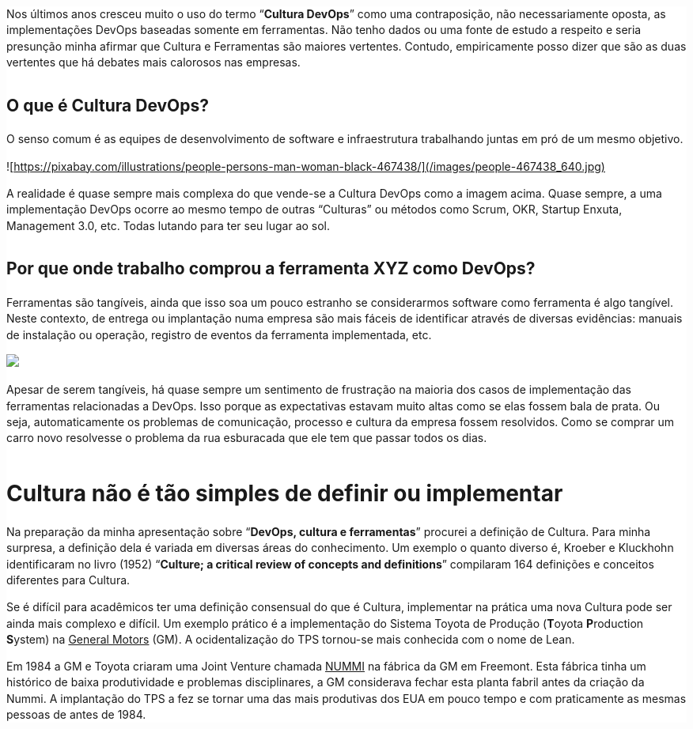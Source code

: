 Nos últimos anos cresceu muito o uso do termo “**Cultura DevOps**” como uma contraposição, não necessariamente oposta, as implementações DevOps baseadas somente em ferramentas. Não tenho dados ou uma fonte de estudo a respeito e seria presunção minha afirmar que Cultura e Ferramentas são maiores vertentes. Contudo, empiricamente posso dizer que são as duas vertentes que há debates mais calorosos nas empresas.
 
## O que é Cultura DevOps?
 
O senso comum é as equipes de desenvolvimento de software e infraestrutura trabalhando juntas em pró de um mesmo objetivo.
 
![https://pixabay.com/illustrations/people-persons-man-woman-black-467438/](/images/people-467438_640.jpg)
 
A realidade é quase sempre mais complexa do que vende-se a Cultura DevOps como a imagem acima. Quase sempre, a uma implementação DevOps ocorre ao mesmo tempo de outras “Culturas” ou métodos como Scrum, OKR, Startup Enxuta, Management 3.0, etc. Todas lutando para ter seu lugar ao sol.
## Por que onde trabalho comprou a ferramenta XYZ como DevOps?
 
Ferramentas são tangíveis, ainda que isso soa um pouco estranho se considerarmos software como ferramenta é algo tangível. Neste contexto, de entrega ou implantação numa empresa são mais fáceis de identificar através de diversas evidências: manuais de instalação ou operação, registro de eventos da ferramenta implementada, etc.
 
![](/images/matias-sosa-WpD5_ppAns8-unsplash.jpg)
 
Apesar de serem tangíveis, há quase sempre um sentimento de frustração na maioria dos casos de implementação das ferramentas relacionadas a DevOps. Isso porque as expectativas estavam muito altas como se elas fossem bala de prata. Ou seja, automaticamente os problemas de comunicação, processo e cultura da empresa fossem resolvidos. Como se comprar um carro novo resolvesse o problema da rua esburacada que ele tem que passar todos os dias.
 
 
# Cultura não é tão simples de definir ou implementar
 
Na preparação da minha apresentação sobre “**DevOps, cultura e ferramentas**” procurei a definição de Cultura. Para minha surpresa, a definição dela é variada em diversas áreas do conhecimento. Um exemplo o quanto diverso é, Kroeber e Kluckhohn identificaram no livro (1952) “**Culture; a critical review of concepts and definitions**” compilaram 164 definições e conceitos diferentes para Cultura.
 
Se é difícil para acadêmicos ter uma definição consensual do que é Cultura, implementar na prática uma nova Cultura pode ser ainda mais complexo e difícil. Um exemplo prático é a implementação do Sistema Toyota de Produção (**T**oyota **P**roduction **S**ystem) na [General Motors](https://en.wikipedia.org/wiki/General_Motors) (GM). A ocidentalização do TPS tornou-se mais conhecida com o nome de Lean.
 
Em 1984 a GM e Toyota criaram uma Joint Venture chamada [NUMMI](https://en.wikipedia.org/wiki/NUMMI) na fábrica da GM em Freemont. Esta fábrica tinha um histórico de baixa produtividade e problemas disciplinares, a GM considerava fechar esta planta fabril antes da criação da Nummi. A implantação do TPS a fez se tornar uma das mais produtivas dos EUA em pouco tempo e com praticamente as mesmas pessoas de antes de 1984.
 